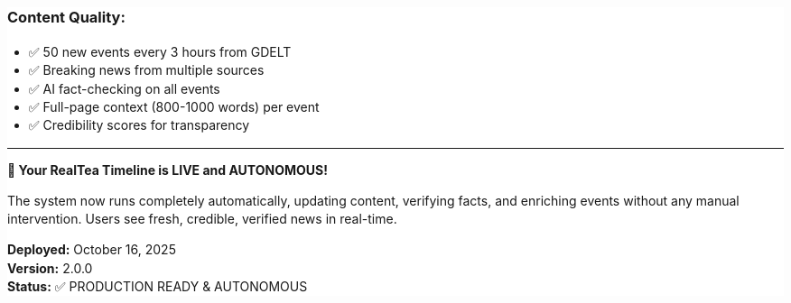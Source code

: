 ### Content Quality:
- ✅ 50 new events every 3 hours from GDELT
- ✅ Breaking news from multiple sources
- ✅ AI fact-checking on all events
- ✅ Full-page context (800-1000 words) per event
- ✅ Credibility scores for transparency

---

**🚀 Your RealTea Timeline is LIVE and AUTONOMOUS!**

The system now runs completely automatically, updating content, verifying facts, and enriching events without any manual intervention. Users see fresh, credible, verified news in real-time.

**Deployed:** October 16, 2025  
**Version:** 2.0.0  
**Status:** ✅ PRODUCTION READY & AUTONOMOUS

